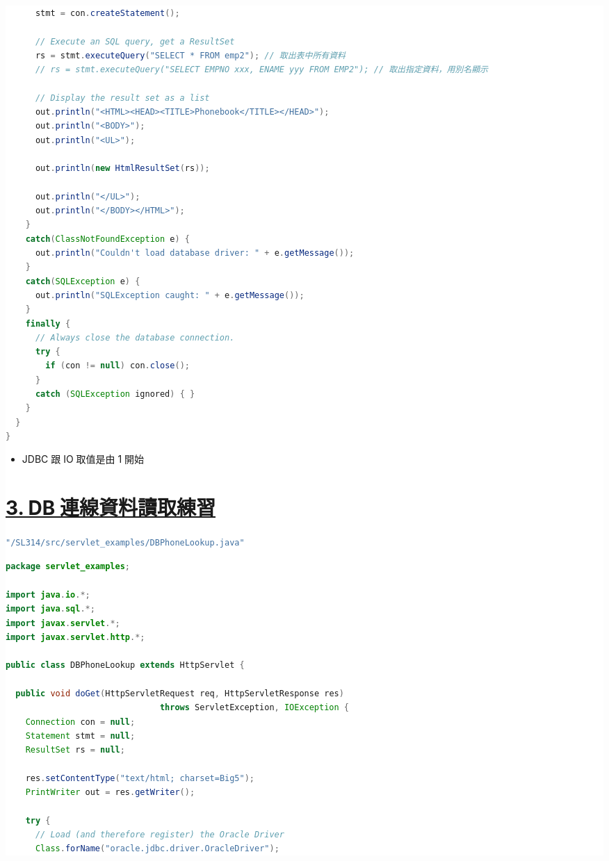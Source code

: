 ```java
      stmt = con.createStatement();

      // Execute an SQL query, get a ResultSet
      rs = stmt.executeQuery("SELECT * FROM emp2"); // 取出表中所有資料
      // rs = stmt.executeQuery("SELECT EMPNO xxx, ENAME yyy FROM EMP2"); // 取出指定資料，用別名顯示

      // Display the result set as a list
      out.println("<HTML><HEAD><TITLE>Phonebook</TITLE></HEAD>");
      out.println("<BODY>");
      out.println("<UL>");

      out.println(new HtmlResultSet(rs));

      out.println("</UL>");
      out.println("</BODY></HTML>");
    }
    catch(ClassNotFoundException e) {
      out.println("Couldn't load database driver: " + e.getMessage());
    }
    catch(SQLException e) {
      out.println("SQLException caught: " + e.getMessage());
    }
    finally {
      // Always close the database connection.
      try {
        if (con != null) con.close();
      }
      catch (SQLException ignored) { }
    }
  }
}
```

- JDBC 跟 IO 取值是由 1 開始

# <a id='s3' class='md-title' href='#top'>3. DB 連線資料讀取練習</a>

```cs
"/SL314/src/servlet_examples/DBPhoneLookup.java"
```

```java
package servlet_examples;

import java.io.*;
import java.sql.*;
import javax.servlet.*;
import javax.servlet.http.*;

public class DBPhoneLookup extends HttpServlet {

  public void doGet(HttpServletRequest req, HttpServletResponse res)
                               throws ServletException, IOException {
    Connection con = null;
    Statement stmt = null;
    ResultSet rs = null;

    res.setContentType("text/html; charset=Big5");
    PrintWriter out = res.getWriter();

    try {
      // Load (and therefore register) the Oracle Driver
      Class.forName("oracle.jdbc.driver.OracleDriver");
```